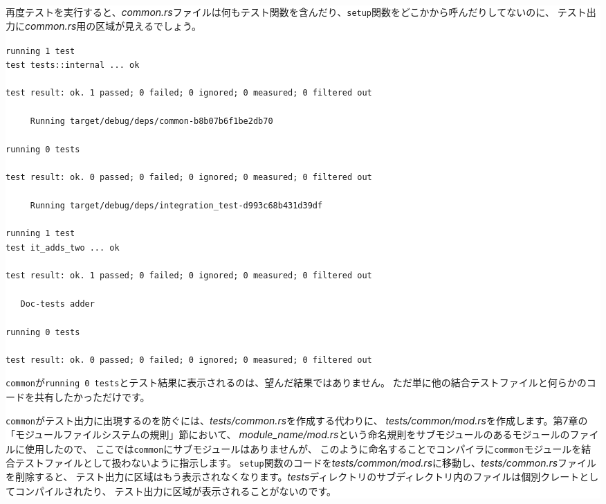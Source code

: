 



再度テストを実行すると、*common.rs*ファイルは何もテスト関数を含んだり、`setup`関数をどこかから呼んだりしてないのに、
テスト出力に*common.rs*用の区域が見えるでしょう。

```text
running 1 test
test tests::internal ... ok

test result: ok. 1 passed; 0 failed; 0 ignored; 0 measured; 0 filtered out

     Running target/debug/deps/common-b8b07b6f1be2db70

running 0 tests

test result: ok. 0 passed; 0 failed; 0 ignored; 0 measured; 0 filtered out

     Running target/debug/deps/integration_test-d993c68b431d39df

running 1 test
test it_adds_two ... ok

test result: ok. 1 passed; 0 failed; 0 ignored; 0 measured; 0 filtered out

   Doc-tests adder

running 0 tests

test result: ok. 0 passed; 0 failed; 0 ignored; 0 measured; 0 filtered out
```





`common`が`running 0 tests`とテスト結果に表示されるのは、望んだ結果ではありません。
ただ単に他の結合テストファイルと何らかのコードを共有したかっただけです。














`common`がテスト出力に出現するのを防ぐには、*tests/common.rs*を作成する代わりに、
*tests/common/mod.rs*を作成します。第7章の「モジュールファイルシステムの規則」節において、
*module_name/mod.rs*という命名規則をサブモジュールのあるモジュールのファイルに使用したので、
ここでは`common`にサブモジュールはありませんが、
このように命名することでコンパイラに`common`モジュールを結合テストファイルとして扱わないように指示します。
`setup`関数のコードを*tests/common/mod.rs*に移動し、*tests/common.rs*ファイルを削除すると、
テスト出力に区域はもう表示されなくなります。*tests*ディレクトリのサブディレクトリ内のファイルは個別クレートとしてコンパイルされたり、
テスト出力に区域が表示されることがないのです。

